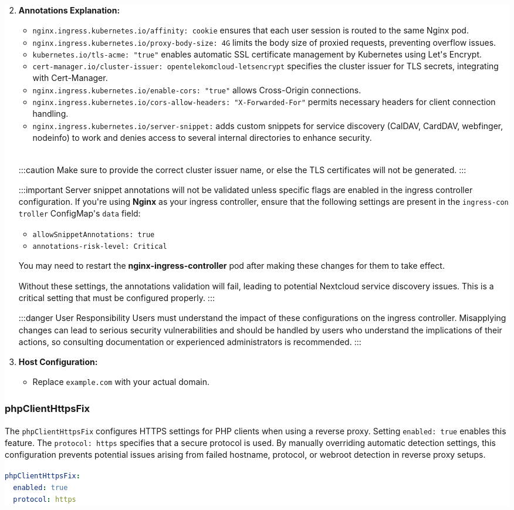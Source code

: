 2. **Annotations Explanation:**
   - `nginx.ingress.kubernetes.io/affinity: cookie` ensures that each user session is routed to the same Nginx pod.
   - `nginx.ingress.kubernetes.io/proxy-body-size: 4G` limits the body size of proxied requests, preventing overflow issues.
   - `kubernetes.io/tls-acme: "true"` enables automatic SSL certificate management by Kubernetes using Let's Encrypt.
   - `cert-manager.io/cluster-issuer: opentelekomcloud-letsencrypt` specifies the cluster issuer for TLS secrets, integrating with Cert-Manager.
   - `nginx.ingress.kubernetes.io/enable-cors: "true"` allows Cross-Origin connections.
   - `nginx.ingress.kubernetes.io/cors-allow-headers: "X-Forwarded-For"` permits necessary headers for client connection handling.
   - `nginx.ingress.kubernetes.io/server-snippet:` adds custom snippets for service discovery (CalDAV, CardDAV, webfinger, nodeinfo) to work and denies access to several internal directories to enhance security.
  
    <br/>

   :::caution
      Make sure to provide the correct cluster issuer name, or else the TLS certificates will not be generated.
   :::

   :::important
   Server snippet annotations will not be validated unless specific flags are enabled in the ingress controller configuration. If you're using **Nginx** as your ingress controller, ensure that the following settings are present in the `ingress-controller` ConfigMap's `data` field:

   - `allowSnippetAnnotations: true`
   - `annotations-risk-level: Critical`

   You may need to restart the **nginx-ingress-controller** pod after making these changes for them to take effect.

   Without these settings, the annotations validation will fail, leading to potential Nextcloud service discovery issues. This is a critical setting that must be configured properly.
   :::

   :::danger User Responsibility
   Users must understand the impact of these configurations on the ingress controller. Misapplying changes can lead to serious security vulnerabilities and should be handled by users who understand the implications of their actions, so consulting documentation or experienced administrators is recommended.
   :::
3. **Host Configuration:**
   - Replace `example.com` with your actual domain.

### phpClientHttpsFix

The `phpClientHttpsFix` configures HTTPS settings for PHP clients when using a reverse proxy. Setting `enabled: true` enables this feature. The `protocol: https` specifies that a secure protocol is used. By manually overriding automatic detection settings, this configuration prevents potential issues arising from failed hostname, protocol, or webroot detection in reverse proxy setups.

```yaml
phpClientHttpsFix:
  enabled: true 
  protocol: https
```
